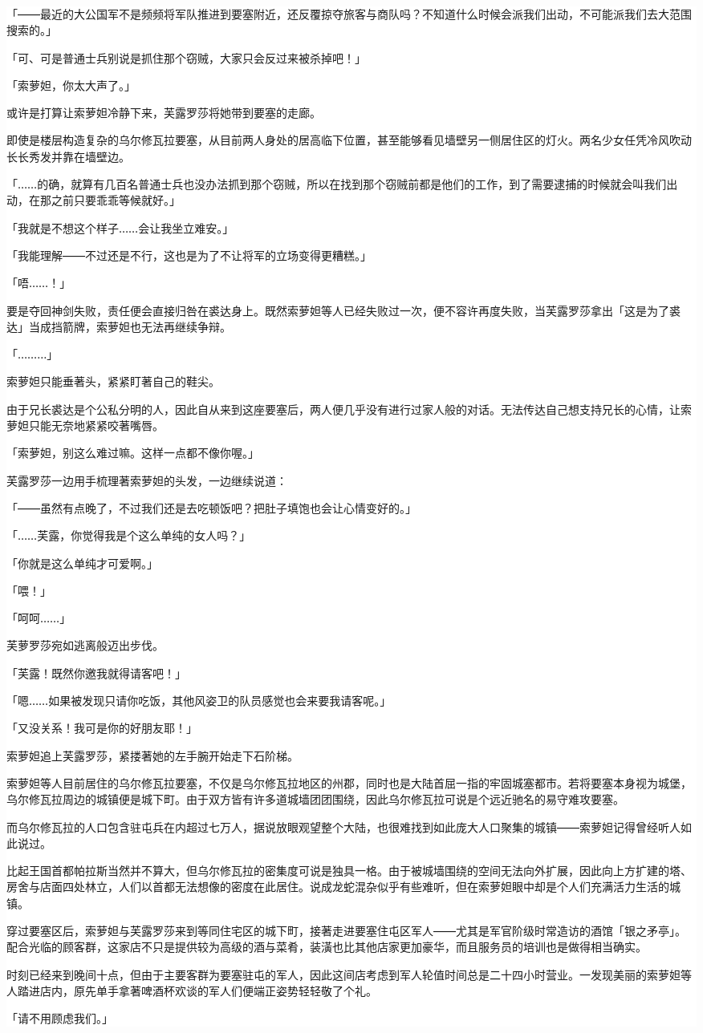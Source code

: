 「——最近的大公国军不是频频将军队推进到要塞附近，还反覆掠夺旅客与商队吗？不知道什么时候会派我们出动，不可能派我们去大范围搜索的。」

「可、可是普通士兵别说是抓住那个窃贼，大家只会反过来被杀掉吧！」

「索萝妲，你太大声了。」

或许是打算让索萝妲冷静下来，芙露罗莎将她带到要塞的走廊。

即使是楼层构造复杂的乌尔修瓦拉要塞，从目前两人身处的居高临下位置，甚至能够看见墙壁另一侧居住区的灯火。两名少女任凭冷风吹动长长秀发并靠在墙壁边。

「……的确，就算有几百名普通士兵也没办法抓到那个窃贼，所以在找到那个窃贼前都是他们的工作，到了需要逮捕的时候就会叫我们出动，在那之前只要乖乖等候就好。」

「我就是不想这个样子……会让我坐立难安。」

「我能理解——不过还是不行，这也是为了不让将军的立场变得更糟糕。」

「唔……！」

要是夺回神剑失败，责任便会直接归咎在裘达身上。既然索萝妲等人已经失败过一次，便不容许再度失败，当芙露罗莎拿出「这是为了裘达」当成挡箭牌，索萝妲也无法再继续争辩。

「………」

索萝妲只能垂著头，紧紧盯著自己的鞋尖。

由于兄长裘达是个公私分明的人，因此自从来到这座要塞后，两人便几乎没有进行过家人般的对话。无法传达自己想支持兄长的心情，让索萝妲只能无奈地紧紧咬著嘴唇。

「索萝妲，别这么难过嘛。这样一点都不像你喔。」

芙露罗莎一边用手梳理著索萝妲的头发，一边继续说道：

「——虽然有点晚了，不过我们还是去吃顿饭吧？把肚子填饱也会让心情变好的。」

「……芙露，你觉得我是个这么单纯的女人吗？」

「你就是这么单纯才可爱啊。」

「喂！」

「呵呵……」

芙萝罗莎宛如逃离般迈出步伐。

「芙露！既然你邀我就得请客吧！」

「嗯……如果被发现只请你吃饭，其他风姿卫的队员感觉也会来要我请客呢。」

「又没关系！我可是你的好朋友耶！」

索萝妲追上芙露罗莎，紧搂著她的左手腕开始走下石阶梯。

索萝妲等人目前居住的乌尔修瓦拉要塞，不仅是乌尔修瓦拉地区的州郡，同时也是大陆首屈一指的牢固城塞都市。若将要塞本身视为城堡，乌尔修瓦拉周边的城镇便是城下町。由于双方皆有许多道城墙团团围绕，因此乌尔修瓦拉可说是个远近驰名的易守难攻要塞。

而乌尔修瓦拉的人口包含驻屯兵在内超过七万人，据说放眼观望整个大陆，也很难找到如此庞大人口聚集的城镇——索萝妲记得曾经听人如此说过。

比起王国首都帕拉斯当然并不算大，但乌尔修瓦拉的密集度可说是独具一格。由于被城墙围绕的空间无法向外扩展，因此向上方扩建的塔、房舍与店面四处林立，人们以首都无法想像的密度在此居住。说成龙蛇混杂似乎有些难听，但在索萝妲眼中却是个人们充满活力生活的城镇。

穿过要塞区后，索萝妲与芙露罗莎来到等同住宅区的城下町，接著走进要塞住屯区军人——尤其是军官阶级时常造访的酒馆「银之矛亭」。配合光临的顾客群，这家店不只是提供较为高级的酒与菜肴，装潢也比其他店家更加豪华，而且服务员的培训也是做得相当确实。

时刻已经来到晚间十点，但由于主要客群为要塞驻屯的军人，因此这间店考虑到军人轮值时间总是二十四小时营业。一发现美丽的索萝妲等人踏进店内，原先单手拿著啤酒杯欢谈的军人们便端正姿势轻轻敬了个礼。

「请不用顾虑我们。」
